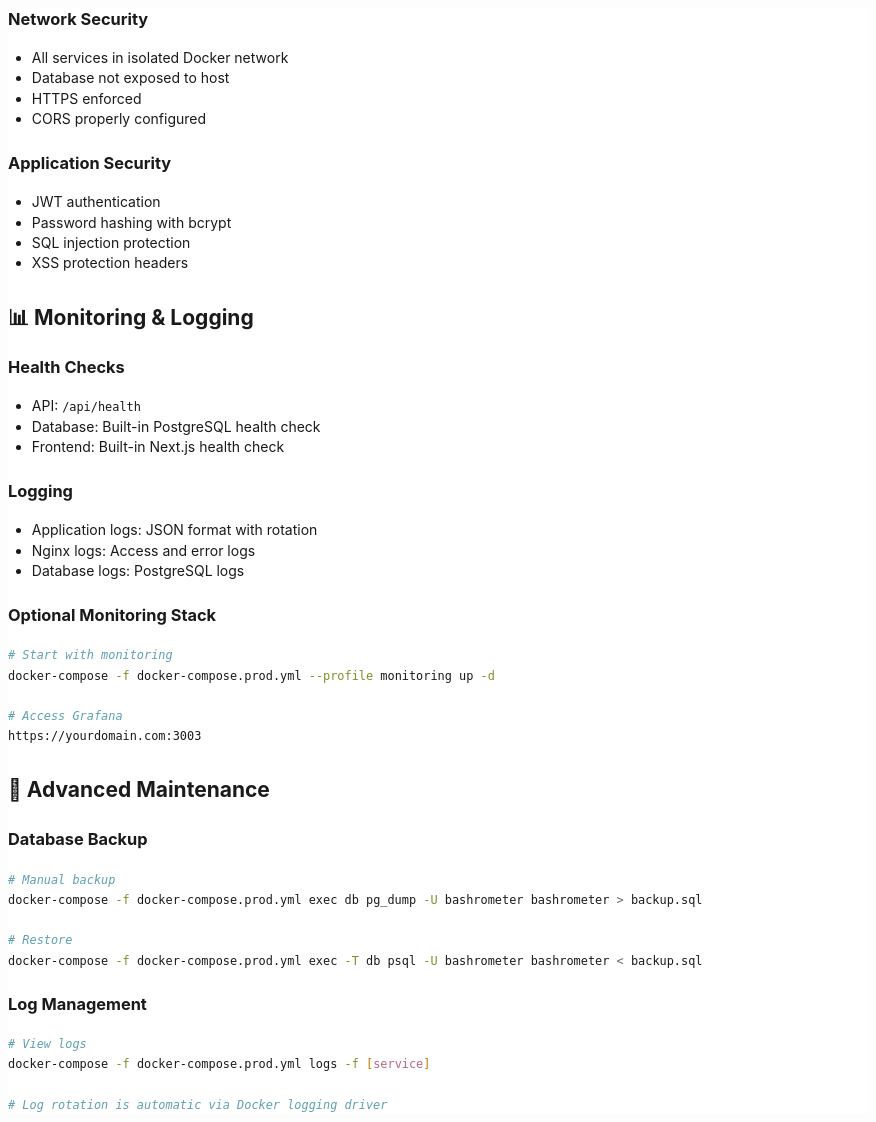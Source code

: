 ### Network Security
- All services in isolated Docker network
- Database not exposed to host
- HTTPS enforced
- CORS properly configured

### Application Security
- JWT authentication
- Password hashing with bcrypt
- SQL injection protection
- XSS protection headers

## 📊 Monitoring & Logging

### Health Checks
- API: `/api/health`
- Database: Built-in PostgreSQL health check
- Frontend: Built-in Next.js health check

### Logging
- Application logs: JSON format with rotation
- Nginx logs: Access and error logs
- Database logs: PostgreSQL logs

### Optional Monitoring Stack
```bash
# Start with monitoring
docker-compose -f docker-compose.prod.yml --profile monitoring up -d

# Access Grafana
https://yourdomain.com:3003
```

## 🔄 Advanced Maintenance

### Database Backup
```bash
# Manual backup
docker-compose -f docker-compose.prod.yml exec db pg_dump -U bashrometer bashrometer > backup.sql

# Restore
docker-compose -f docker-compose.prod.yml exec -T db psql -U bashrometer bashrometer < backup.sql
```

### Log Management
```bash
# View logs
docker-compose -f docker-compose.prod.yml logs -f [service]

# Log rotation is automatic via Docker logging driver
```
